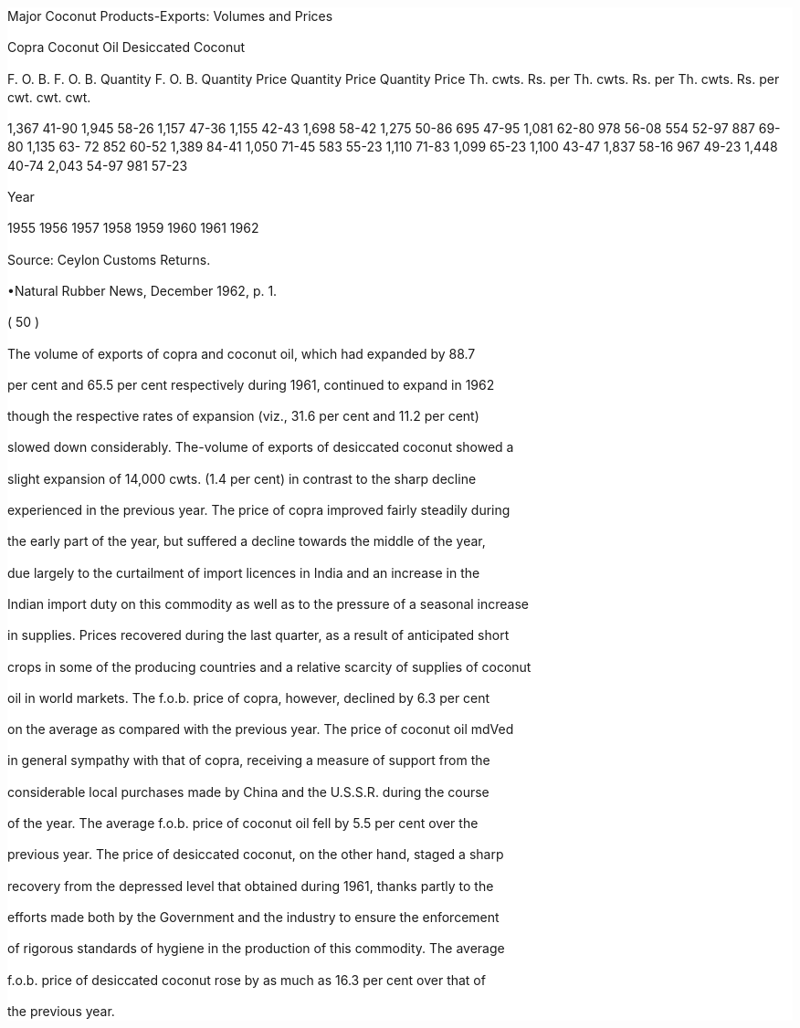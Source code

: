 Major Coconut Products-Exports: Volumes and Prices

Copra Coconut Oil Desiccated Coconut

F. O. B. F. O. B. Quantity F. O. B. Quantity Price Quantity Price Quantity Price Th. cwts. Rs. per Th. cwts. Rs. per Th. cwts. Rs. per cwt. cwt. cwt.

1,367 41-90 1,945 58-26 1,157 47-36 1,155 42-43 1,698 58-42 1,275 50-86 695 47-95 1,081 62-80 978 56-08 554 52-97 887 69-80 1,135 63- 72 852 60-52 1,389 84-41 1,050 71-45 583 55-23 1,110 71-83 1,099 65-23 1,100 43-47 1,837 58-16 967 49-23 1,448 40-74 2,043 54-97 981 57-23

Year

1955 1956 1957 1958 1959 1960 1961 1962

Source: Ceylon Customs Returns.

•Natural Rubber News, December 1962, p. 1.

( 50 )

The volume of exports of copra and coconut oil, which had expanded by 88.7

per cent and 65.5 per cent respectively during 1961, continued to expand in 1962

though the respective rates of expansion (viz., 31.6 per cent and 11.2 per cent)

slowed down considerably. The-volume of exports of desiccated coconut showed a

slight expansion of 14,000 cwts. (1.4 per cent) in contrast to the sharp decline

experienced in the previous year. The price of copra improved fairly steadily during

the early part of the year, but suffered a decline towards the middle of the year,

due largely to the curtailment of import licences in India and an increase in the

Indian import duty on this commodity as well as to the pressure of a seasonal increase

in supplies. Prices recovered during the last quarter, as a result of anticipated short

crops in some of the producing countries and a relative scarcity of supplies of coconut

oil in world markets. The f.o.b. price of copra, however, declined by 6.3 per cent

on the average as compared with the previous year. The price of coconut oil mdVed

in general sympathy with that of copra, receiving a measure of support from the

considerable local purchases made by China and the U.S.S.R. during the course

of the year. The average f.o.b. price of coconut oil fell by 5.5 per cent over the

previous year. The price of desiccated coconut, on the other hand, staged a sharp

recovery from the depressed level that obtained during 1961, thanks partly to the

efforts made both by the Government and the industry to ensure the enforcement

of rigorous standards of hygiene in the production of this commodity. The average

f.o.b. price of desiccated coconut rose by as much as 16.3 per cent over that of

the previous year.
